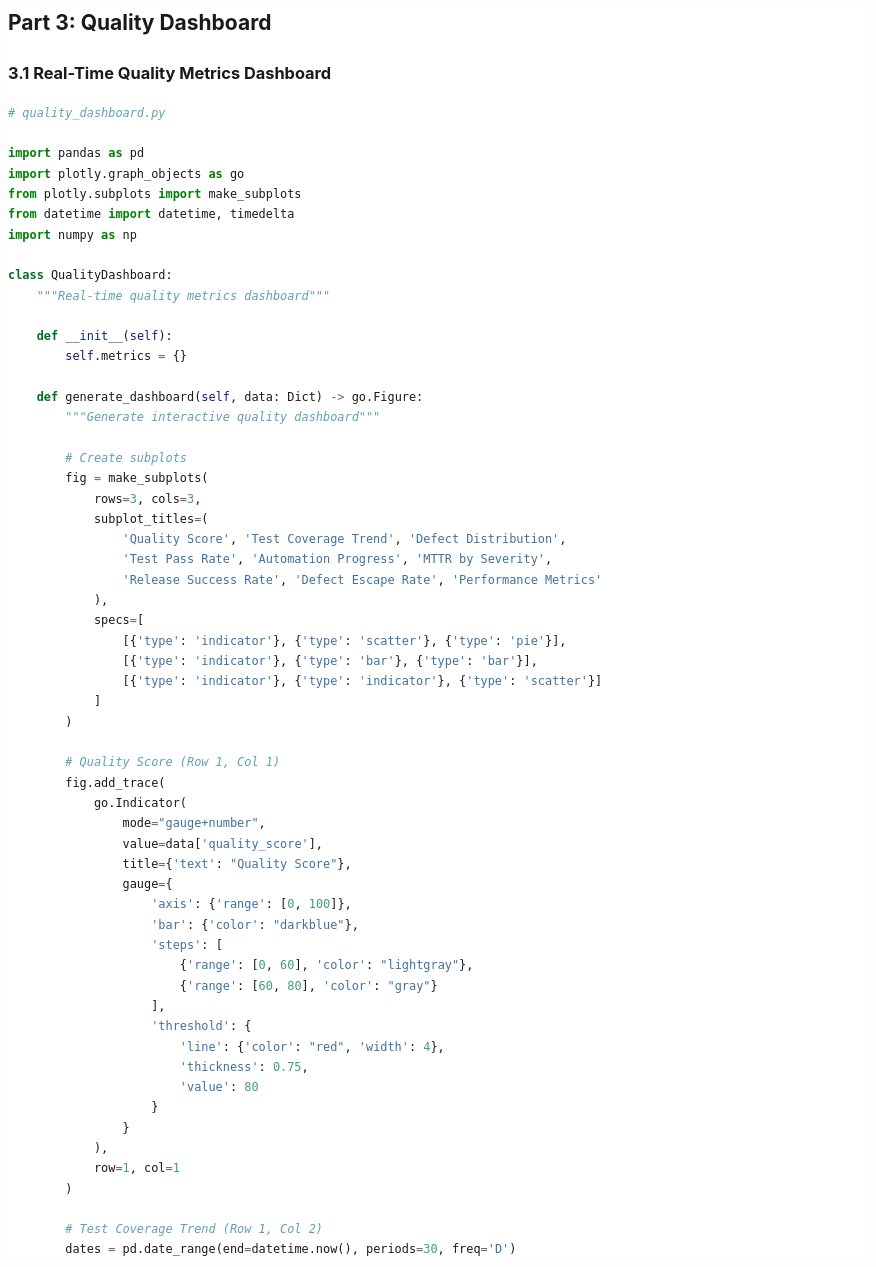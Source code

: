 
## Part 3: Quality Dashboard

### 3.1 Real-Time Quality Metrics Dashboard

```python
# quality_dashboard.py

import pandas as pd
import plotly.graph_objects as go
from plotly.subplots import make_subplots
from datetime import datetime, timedelta
import numpy as np

class QualityDashboard:
    """Real-time quality metrics dashboard"""
    
    def __init__(self):
        self.metrics = {}
        
    def generate_dashboard(self, data: Dict) -> go.Figure:
        """Generate interactive quality dashboard"""
        
        # Create subplots
        fig = make_subplots(
            rows=3, cols=3,
            subplot_titles=(
                'Quality Score', 'Test Coverage Trend', 'Defect Distribution',
                'Test Pass Rate', 'Automation Progress', 'MTTR by Severity',
                'Release Success Rate', 'Defect Escape Rate', 'Performance Metrics'
            ),
            specs=[
                [{'type': 'indicator'}, {'type': 'scatter'}, {'type': 'pie'}],
                [{'type': 'indicator'}, {'type': 'bar'}, {'type': 'bar'}],
                [{'type': 'indicator'}, {'type': 'indicator'}, {'type': 'scatter'}]
            ]
        )
        
        # Quality Score (Row 1, Col 1)
        fig.add_trace(
            go.Indicator(
                mode="gauge+number",
                value=data['quality_score'],
                title={'text': "Quality Score"},
                gauge={
                    'axis': {'range': [0, 100]},
                    'bar': {'color': "darkblue"},
                    'steps': [
                        {'range': [0, 60], 'color': "lightgray"},
                        {'range': [60, 80], 'color': "gray"}
                    ],
                    'threshold': {
                        'line': {'color': "red", 'width': 4},
                        'thickness': 0.75,
                        'value': 80
                    }
                }
            ),
            row=1, col=1
        )
        
        # Test Coverage Trend (Row 1, Col 2)
        dates = pd.date_range(end=datetime.now(), periods=30, freq='D')
```